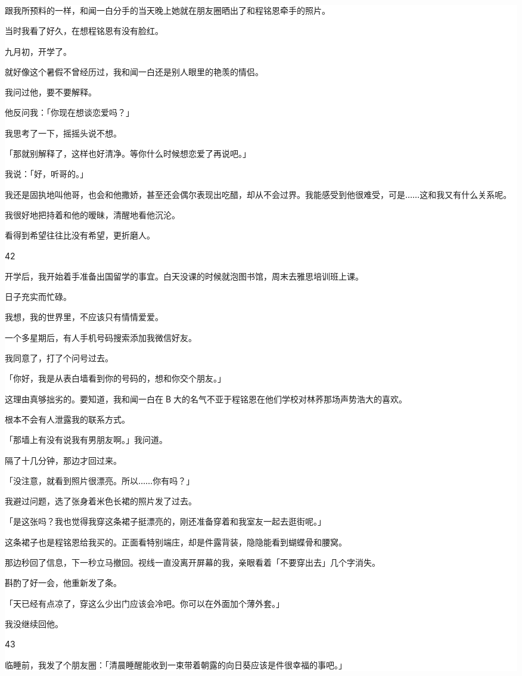 跟我所预料的一样，和闻一白分手的当天晚上她就在朋友圈晒出了和程铭恩牵手的照片。

当时我看了好久，在想程铭恩有没有脸红。

九月初，开学了。

就好像这个暑假不曾经历过，我和闻一白还是别人眼里的艳羡的情侣。

我问过他，要不要解释。

他反问我：「你现在想谈恋爱吗？」

我思考了一下，摇摇头说不想。

「那就别解释了，这样也好清净。等你什么时候想恋爱了再说吧。」

我说：「好，听哥的。」

我还是固执地叫他哥，也会和他撒娇，甚至还会偶尔表现出吃醋，却从不会过界。我能感受到他很难受，可是……这和我又有什么关系呢。

我很好地把持着和他的暧昧，清醒地看他沉沦。

看得到希望往往比没有希望，更折磨人。

42

开学后，我开始着手准备出国留学的事宜。白天没课的时候就泡图书馆，周末去雅思培训班上课。

日子充实而忙碌。

我想，我的世界里，不应该只有情情爱爱。

一个多星期后，有人手机号码搜索添加我微信好友。

我同意了，打了个问号过去。

「你好，我是从表白墙看到你的号码的，想和你交个朋友。」

这理由真够拙劣的。要知道，我和闻一白在 B 大的名气不亚于程铭恩在他们学校对林荞那场声势浩大的喜欢。

根本不会有人泄露我的联系方式。

「那墙上有没有说我有男朋友啊。」我问道。

隔了十几分钟，那边才回过来。

「没注意，就看到照片很漂亮。所以……你有吗？」

我避过问题，选了张身着米色长裙的照片发了过去。

「是这张吗？我也觉得我穿这条裙子挺漂亮的，刚还准备穿着和我室友一起去逛街呢。」

这条裙子也是程铭恩给我买的。正面看特别端庄，却是件露背装，隐隐能看到蝴蝶骨和腰窝。

那边秒回了信息，下一秒立马撤回。视线一直没离开屏幕的我，亲眼看着「不要穿出去」几个字消失。

斟酌了好一会，他重新发了条。

「天已经有点凉了，穿这么少出门应该会冷吧。你可以在外面加个薄外套。」

我没继续回他。

43

临睡前，我发了个朋友圈：「清晨睡醒能收到一束带着朝露的向日葵应该是件很幸福的事吧。」
